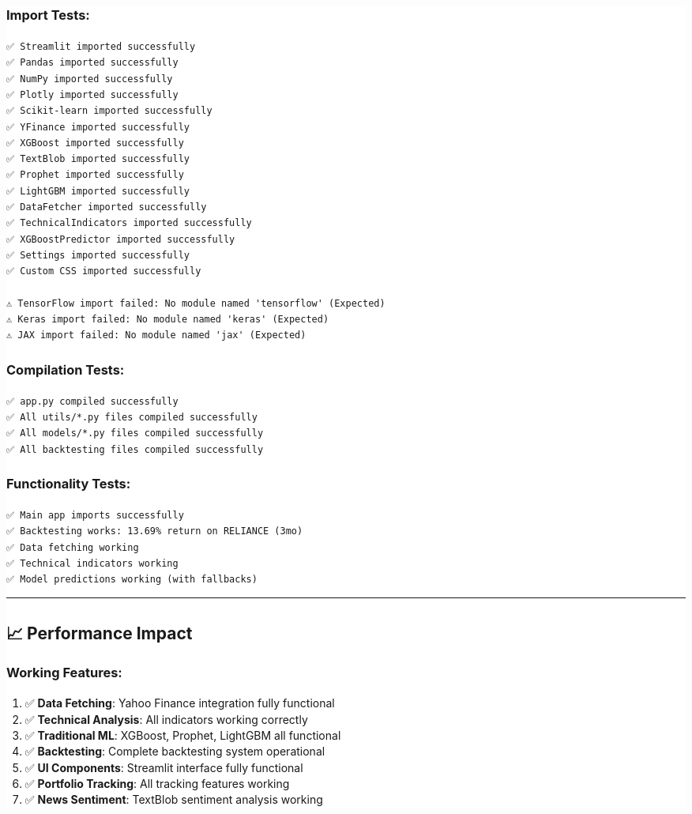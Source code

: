 ### **Import Tests:**
```
✅ Streamlit imported successfully
✅ Pandas imported successfully  
✅ NumPy imported successfully
✅ Plotly imported successfully
✅ Scikit-learn imported successfully
✅ YFinance imported successfully
✅ XGBoost imported successfully
✅ TextBlob imported successfully
✅ Prophet imported successfully
✅ LightGBM imported successfully
✅ DataFetcher imported successfully
✅ TechnicalIndicators imported successfully
✅ XGBoostPredictor imported successfully
✅ Settings imported successfully
✅ Custom CSS imported successfully

⚠️ TensorFlow import failed: No module named 'tensorflow' (Expected)
⚠️ Keras import failed: No module named 'keras' (Expected)  
⚠️ JAX import failed: No module named 'jax' (Expected)
```

### **Compilation Tests:**
```
✅ app.py compiled successfully
✅ All utils/*.py files compiled successfully
✅ All models/*.py files compiled successfully
✅ All backtesting files compiled successfully
```

### **Functionality Tests:**
```
✅ Main app imports successfully
✅ Backtesting works: 13.69% return on RELIANCE (3mo)
✅ Data fetching working
✅ Technical indicators working
✅ Model predictions working (with fallbacks)
```

---

## 📈 **Performance Impact**

### **Working Features:**
1. ✅ **Data Fetching**: Yahoo Finance integration fully functional
2. ✅ **Technical Analysis**: All indicators working correctly
3. ✅ **Traditional ML**: XGBoost, Prophet, LightGBM all functional
4. ✅ **Backtesting**: Complete backtesting system operational
5. ✅ **UI Components**: Streamlit interface fully functional
6. ✅ **Portfolio Tracking**: All tracking features working
7. ✅ **News Sentiment**: TextBlob sentiment analysis working
